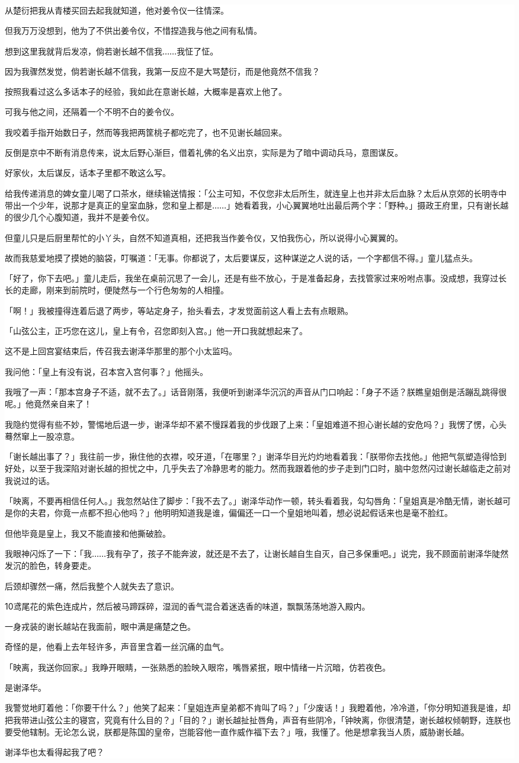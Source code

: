 从楚衍把我从青楼买回去起我就知道，他对姜令仪一往情深。

但我万万没想到，他为了不供出姜令仪，不惜捏造我与他之间有私情。

想到这里我就背后发凉，倘若谢长越不信我……我怔了怔。

因为我骤然发觉，倘若谢长越不信我，我第一反应不是大骂楚衍，而是他竟然不信我？

按照我看过这么多话本子的经验，我如此在意谢长越，大概率是喜欢上他了。

可我与他之间，还隔着一个不明不白的姜令仪。

我咬着手指开始数日子，然而等我把两筐桃子都吃完了，也不见谢长越回来。

反倒是京中不断有消息传来，说太后野心渐巨，借着礼佛的名义出京，实际是为了暗中调动兵马，意图谋反。

好家伙，太后谋反，话本子里都不敢这么写。

给我传递消息的婢女童儿喝了口茶水，继续输送情报：「公主可知，不仅您非太后所生，就连皇上也并非太后血脉？太后从京郊的长明寺中带出一个少年，说那才是真正的皇室血脉，您和皇上都是……」她看着我，小心翼翼地吐出最后两个字：「野种。」摄政王府里，只有谢长越的很少几个心腹知道，我并不是姜令仪。

但童儿只是后厨里帮忙的小丫头，自然不知道真相，还把我当作姜令仪，又怕我伤心，所以说得小心翼翼的。

故而我慈爱地摸了摸她的脑袋，叮嘱道：「无事。你都说了，太后要谋反，这种谋逆之人说的话，一个字都信不得。」童儿猛点头。

「好了，你下去吧。」童儿走后，我坐在桌前沉思了一会儿，还是有些不放心，于是准备起身，去找管家过来吩咐点事。没成想，我穿过长长的走廊，刚来到前院时，便陡然与一个行色匆匆的人相撞。

「啊！」我被撞得连着后退了两步，等站定身子，抬头看去，才发觉面前这人看上去有点眼熟。

「山弦公主，正巧您在这儿，皇上有令，召您即刻入宫。」他一开口我就想起来了。

这不是上回宫宴结束后，传召我去谢泽华那里的那个小太监吗。

我问他：「皇上有没有说，召本宫入宫何事？」他摇头。

我哦了一声：「那本宫身子不适，就不去了。」话音刚落，我便听到谢泽华沉沉的声音从门口响起：「身子不适？朕瞧皇姐倒是活蹦乱跳得很呢。」他竟然亲自来了！

我隐约觉得有些不妙，警惕地后退一步，谢泽华却不紧不慢踩着我的步伐跟了上来：「皇姐难道不担心谢长越的安危吗？」我愣了愣，心头蓦然窜上一股凉意。

「谢长越出事了？」我往前一步，揪住他的衣襟，咬牙道，「在哪里？」谢泽华目光灼灼地看着我：「朕带你去找他。」他把气氛塑造得恰到好处，以至于我深陷对谢长越的担忧之中，几乎失去了冷静思考的能力。然而我跟着他的步子走到门口时，脑中忽然闪过谢长越临走之前对我说过的话。

「映离，不要再相信任何人。」我忽然站住了脚步：「我不去了。」谢泽华动作一顿，转头看着我，勾勾唇角：「皇姐真是冷酷无情，谢长越可是你的夫君，你竟一点都不担心他吗？」他明明知道我是谁，偏偏还一口一个皇姐地叫着，想必说起假话来也是毫不脸红。

但他毕竟是皇上，我又不能直接和他撕破脸。

我眼神闪烁了一下：「我……我有孕了，孩子不能奔波，就还是不去了，让谢长越自生自灭，自己多保重吧。」说完，我不顾面前谢泽华陡然发沉的脸色，转身要走。

后颈却骤然一痛，然后我整个人就失去了意识。

10鸢尾花的紫色连成片，然后被马蹄踩碎，湿润的香气混合着迷迭香的味道，飘飘荡荡地游入殿内。

一身戎装的谢长越站在我面前，眼中满是痛楚之色。

奇怪的是，他看上去年轻许多，声音里含着一丝沉痛的血气。

「映离，我送你回家。」我睁开眼睛，一张熟悉的脸映入眼帘，嘴唇紧抿，眼中情绪一片沉暗，仿若夜色。

是谢泽华。

我警觉地盯着他：「你要干什么？」他笑了起来：「皇姐连声皇弟都不肯叫了吗？」「少废话！」我瞪着他，冷冷道，「你分明知道我是谁，却把我带进山弦公主的寝宫，究竟有什么目的？」「目的？」谢长越扯扯唇角，声音有些阴冷，「钟映离，你很清楚，谢长越权倾朝野，连朕也要受他辖制。无论怎么说，朕都是陈国的皇帝，岂能容他一直作威作福下去？」哦，我懂了。他是想拿我当人质，威胁谢长越。

谢泽华也太看得起我了吧？
